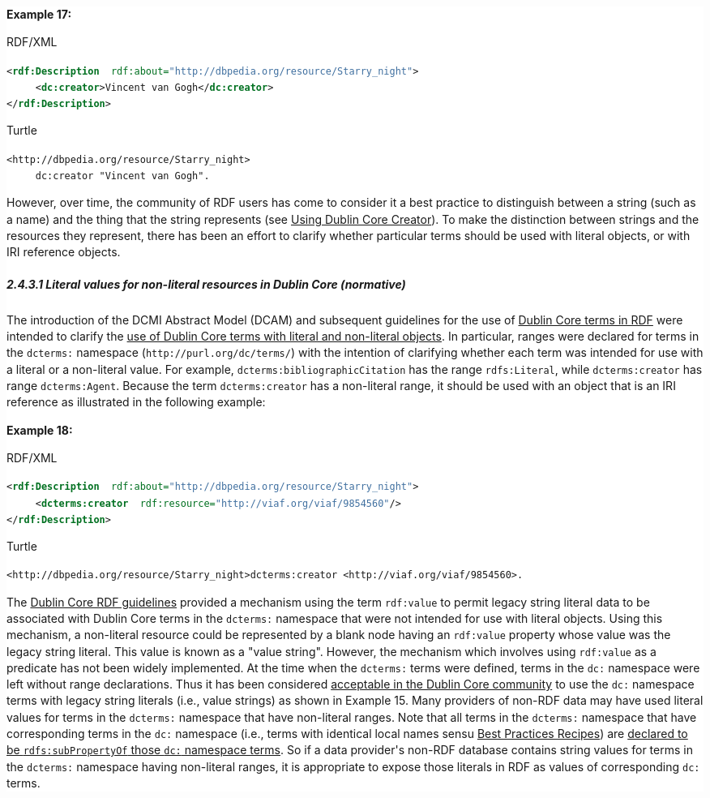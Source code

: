 **Example 17:**

RDF/XML

```xml
<rdf:Description  rdf:about="http://dbpedia.org/resource/Starry_night">  
     <dc:creator>Vincent van Gogh</dc:creator>  
</rdf:Description>
```

Turtle

```turtle
<http://dbpedia.org/resource/Starry_night>  
     dc:creator "Vincent van Gogh".
```

However, over time, the community of RDF users has come to consider it a best practice to distinguish between a string (such as a name) and the thing that the string represents (see [Using Dublin Core Creator](https://web.archive.org/web/20140805081802/http://wiki.foaf-project.org:80/w/UsingDublinCoreCreator)). To make the distinction between strings and the resources they represent, there has been an effort to clarify whether particular terms should be used with literal objects, or with IRI reference objects.

##### 2.4.3.1 Literal values for non-literal resources in Dublin Core (normative)

The introduction of the DCMI Abstract Model (DCAM) and subsequent guidelines for the use of [Dublin Core terms in RDF](http://dublincore.org/documents/dc-rdf/#sect-4) were intended to clarify the [use of Dublin Core terms with literal and non-literal objects](http://dublincore.org/documents/2008/01/14/dc-rdf-notes/#sect-3). In particular, ranges were declared for terms in the `dcterms:` namespace (`http://purl.org/dc/terms/`) with the intention of clarifying whether each term was intended for use with a literal or a non-literal value. For example, `dcterms:bibliographicCitation` has the range `rdfs:Literal`, while `dcterms:creator` has range `dcterms:Agent`. Because the term `dcterms:creator` has a non-literal range, it should be used with an object that is an IRI reference as illustrated in the following example:

**Example 18:**

RDF/XML

```xml
<rdf:Description  rdf:about="http://dbpedia.org/resource/Starry_night">  
     <dcterms:creator  rdf:resource="http://viaf.org/viaf/9854560"/>  
</rdf:Description>
```

Turtle

```turtle
<http://dbpedia.org/resource/Starry_night>dcterms:creator <http://viaf.org/viaf/9854560>.
```

The [Dublin Core RDF guidelines](http://dublincore.org/documents/dc-rdf/#sect-4) provided a mechanism using the term `rdf:value` to permit legacy string literal data to be associated with Dublin Core terms in the `dcterms:` namespace that were not intended for use with literal objects. Using this mechanism, a non-literal resource could be represented by a blank node having an `rdf:value` property whose value was the legacy string literal. This value is known as a "value string". However, the mechanism which involves using `rdf:value` as a predicate has not been widely implemented. At the time when the `dcterms:` terms were defined, terms in the `dc:` namespace were left without range declarations. Thus it has been considered [acceptable in the Dublin Core community](http://wiki.dublincore.org/index.php/User_Guide/Publishing_Metadata#Legacy_namespace) to use the `dc:` namespace terms with legacy string literals (i.e., value strings) as shown in Example 15. Many providers of non-RDF data may have used literal values for terms in the `dcterms:` namespace that have non-literal ranges. Note that all terms in the `dcterms:` namespace that have corresponding terms in the `dc:` namespace (i.e., terms with identical local names sensu [Best Practices Recipes](http://www.w3.org/TR/swbp-vocab-pub/#naming)) are [declared to be `rdfs:subPropertyOf` those `dc:` namespace terms](http://dublincore.org/usage/decisions/2008/dcterms-changes/#sect-2). So if a data provider's non-RDF database contains string values for terms in the `dcterms:` namespace having non-literal ranges, it is appropriate to expose those literals in RDF as values of corresponding `dc:` terms.
